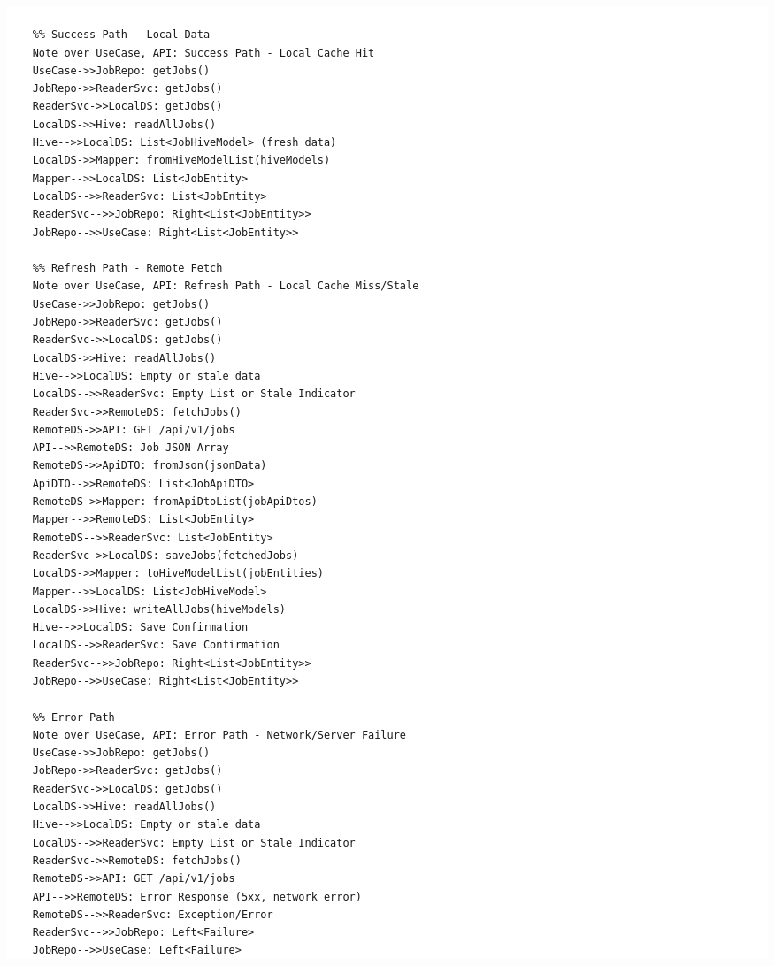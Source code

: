 ```mermaid

    %% Success Path - Local Data
    Note over UseCase, API: Success Path - Local Cache Hit
    UseCase->>JobRepo: getJobs()
    JobRepo->>ReaderSvc: getJobs()
    ReaderSvc->>LocalDS: getJobs()
    LocalDS->>Hive: readAllJobs()
    Hive-->>LocalDS: List<JobHiveModel> (fresh data)
    LocalDS->>Mapper: fromHiveModelList(hiveModels)
    Mapper-->>LocalDS: List<JobEntity>
    LocalDS-->>ReaderSvc: List<JobEntity>
    ReaderSvc-->>JobRepo: Right<List<JobEntity>>
    JobRepo-->>UseCase: Right<List<JobEntity>>
    
    %% Refresh Path - Remote Fetch
    Note over UseCase, API: Refresh Path - Local Cache Miss/Stale
    UseCase->>JobRepo: getJobs()
    JobRepo->>ReaderSvc: getJobs()
    ReaderSvc->>LocalDS: getJobs()
    LocalDS->>Hive: readAllJobs()
    Hive-->>LocalDS: Empty or stale data
    LocalDS-->>ReaderSvc: Empty List or Stale Indicator
    ReaderSvc->>RemoteDS: fetchJobs()
    RemoteDS->>API: GET /api/v1/jobs
    API-->>RemoteDS: Job JSON Array
    RemoteDS->>ApiDTO: fromJson(jsonData)
    ApiDTO-->>RemoteDS: List<JobApiDTO>
    RemoteDS->>Mapper: fromApiDtoList(jobApiDtos)
    Mapper-->>RemoteDS: List<JobEntity>
    RemoteDS-->>ReaderSvc: List<JobEntity>
    ReaderSvc->>LocalDS: saveJobs(fetchedJobs)
    LocalDS->>Mapper: toHiveModelList(jobEntities)
    Mapper-->>LocalDS: List<JobHiveModel>
    LocalDS->>Hive: writeAllJobs(hiveModels)
    Hive-->>LocalDS: Save Confirmation
    LocalDS-->>ReaderSvc: Save Confirmation
    ReaderSvc-->>JobRepo: Right<List<JobEntity>>
    JobRepo-->>UseCase: Right<List<JobEntity>>
    
    %% Error Path
    Note over UseCase, API: Error Path - Network/Server Failure
    UseCase->>JobRepo: getJobs()
    JobRepo->>ReaderSvc: getJobs()
    ReaderSvc->>LocalDS: getJobs()
    LocalDS->>Hive: readAllJobs()
    Hive-->>LocalDS: Empty or stale data
    LocalDS-->>ReaderSvc: Empty List or Stale Indicator
    ReaderSvc->>RemoteDS: fetchJobs()
    RemoteDS->>API: GET /api/v1/jobs
    API-->>RemoteDS: Error Response (5xx, network error)
    RemoteDS-->>ReaderSvc: Exception/Error
    ReaderSvc-->>JobRepo: Left<Failure>
    JobRepo-->>UseCase: Left<Failure>
```
